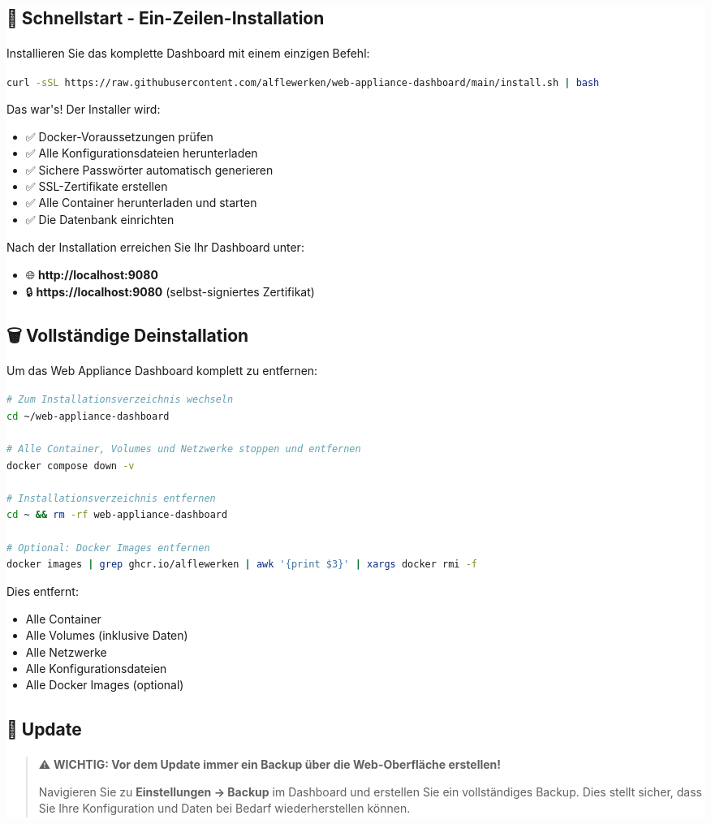 
## 🚀 Schnellstart - Ein-Zeilen-Installation

Installieren Sie das komplette Dashboard mit einem einzigen Befehl:

```bash
curl -sSL https://raw.githubusercontent.com/alflewerken/web-appliance-dashboard/main/install.sh | bash
```

Das war's! Der Installer wird:
- ✅ Docker-Voraussetzungen prüfen
- ✅ Alle Konfigurationsdateien herunterladen
- ✅ Sichere Passwörter automatisch generieren
- ✅ SSL-Zertifikate erstellen
- ✅ Alle Container herunterladen und starten
- ✅ Die Datenbank einrichten

Nach der Installation erreichen Sie Ihr Dashboard unter:
- 🌐 **http://localhost:9080**
- 🔒 **https://localhost:9080** (selbst-signiertes Zertifikat)

## 🗑️ Vollständige Deinstallation

Um das Web Appliance Dashboard komplett zu entfernen:

```bash
# Zum Installationsverzeichnis wechseln
cd ~/web-appliance-dashboard

# Alle Container, Volumes und Netzwerke stoppen und entfernen
docker compose down -v

# Installationsverzeichnis entfernen
cd ~ && rm -rf web-appliance-dashboard

# Optional: Docker Images entfernen
docker images | grep ghcr.io/alflewerken | awk '{print $3}' | xargs docker rmi -f
```

Dies entfernt:
- Alle Container
- Alle Volumes (inklusive Daten)
- Alle Netzwerke
- Alle Konfigurationsdateien
- Alle Docker Images (optional)

## 🔄 Update

> ⚠️ **WICHTIG: Vor dem Update immer ein Backup über die Web-Oberfläche erstellen!**
> 
> Navigieren Sie zu **Einstellungen → Backup** im Dashboard und erstellen Sie ein vollständiges Backup.
> Dies stellt sicher, dass Sie Ihre Konfiguration und Daten bei Bedarf wiederherstellen können.
